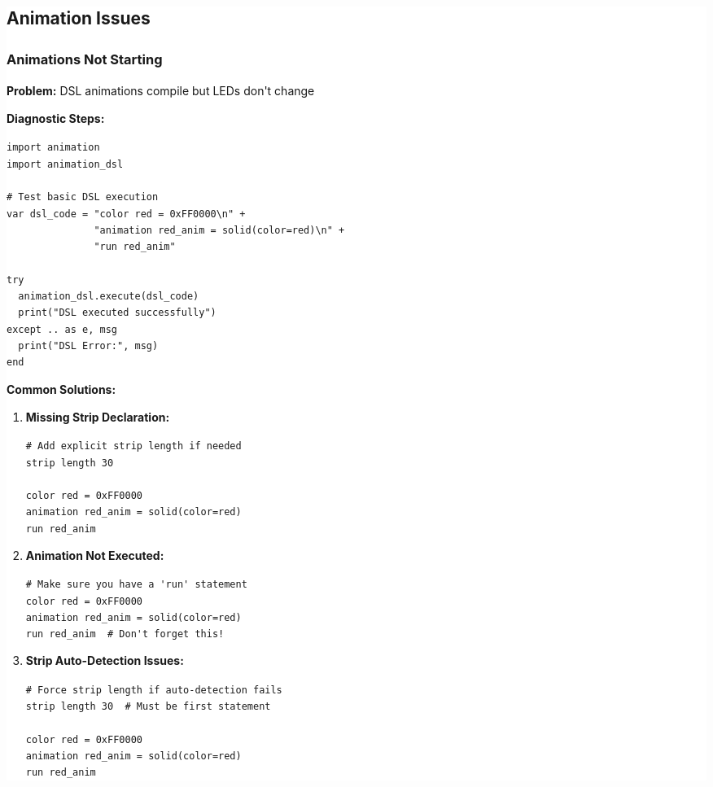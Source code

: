 ## Animation Issues

### Animations Not Starting

**Problem:** DSL animations compile but LEDs don't change

**Diagnostic Steps:**
```berry
import animation
import animation_dsl

# Test basic DSL execution
var dsl_code = "color red = 0xFF0000\n" +
               "animation red_anim = solid(color=red)\n" +
               "run red_anim"

try
  animation_dsl.execute(dsl_code)
  print("DSL executed successfully")
except .. as e, msg
  print("DSL Error:", msg)
end
```

**Common Solutions:**

1. **Missing Strip Declaration:**
   ```berry
   # Add explicit strip length if needed
   strip length 30
   
   color red = 0xFF0000
   animation red_anim = solid(color=red)
   run red_anim
   ```

2. **Animation Not Executed:**
   ```berry
   # Make sure you have a 'run' statement
   color red = 0xFF0000
   animation red_anim = solid(color=red)
   run red_anim  # Don't forget this!
   ```

3. **Strip Auto-Detection Issues:**
   ```berry
   # Force strip length if auto-detection fails
   strip length 30  # Must be first statement
   
   color red = 0xFF0000
   animation red_anim = solid(color=red)
   run red_anim
   ```
